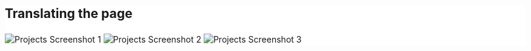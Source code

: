## Translating the page



<img alt="Projects Screenshot 1" src="/images/translate/projects_1.png" usemap="#image-map-1" width="700px">

<map name="image-map-1">
    <area target="_blank" alt="Projects" title="Projects" href="https://crowdin.com/translate/codeorg/40/enus-#35035" coords="8,7,110,37" shape="rect">
    <area target="_blank" alt="Over 39 million projects created" title="Over 39 million projects created" href="https://crowdin.com/translate/codeorg/43/enus-#91943" coords="8,42,194,61" shape="rect">
    <area target="_blank" alt="Start a new project" title="Start a new project" href="https://crowdin.com/translate/codeorg/43/enus-#85785" coords="8,100,123,121" shape="rect">
    <area target="_blank" alt="Sprite Lab" title="Sprite Lab" href="https://crowdin.com/translate/codeorg/63/enus-#136939" coords="65,146,119,166" shape="rect">
    <area target="_blank" alt="Artist" title="Artist" href="https://crowdin.com/translate/codeorg/63/enus-#8810" coords="241,147,277,167" shape="rect">
    <area target="_blank" alt="App Lab" title="App Lab" href="https://crowdin.com/translate/codeorg/41/enus-#27900" coords="417,147,465,167" shape="rect">
    <area target="_blank" alt="Game Lab" title="Game Lab" href="https://crowdin.com/translate/codeorg/41/enus-#72040" coords="593,147,651,167" shape="rect">
    <area target="_blank" alt="View full list" title="View full list" href="https://crowdin.com/translate/codeorg/43/enus-#108350" coords="621,191,679,211" shape="rect">
</map>

<img alt="Projects Screenshot 2" src="/images/translate/projects_2.png" usemap="#image-map-2" width="700px">

<map name="image-map-2">
    <area target="_blank" alt="Dance Party" title="Dance Party" href="https://crowdin.com/translate/codeorg/63/enus-#169874" coords="11,7,121,35" shape="rect">
    <area target="_blank" alt="View more Dance Party projects" title="View more Dance Party projects" href="https://crowdin.com/translate/codeorg/43/enus-#328042" coords="528,15,684,30" shape="rect">
    <area target="_blank" alt="By" title="By" href="https://crowdin.com/translate/codeorg/43/enus-#81151" coords="19,169,40,187" shape="rect">
    <area target="_blank" alt="Age" title="Age" href="https://crowdin.com/translate/codeorg/40/enus-#7490" coords="46,167,71,186" shape="rect">
    <area target="_blank" alt="Game Lab" title="Game Lab" href="https://crowdin.com/translate/codeorg/41/enus-#72040" coords="12,219,104,244" shape="rect">
    <area target="_blank" alt="View more Game Lab projects" title="View more Game Lab projects" href="https://crowdin.com/translate/codeorg/43/enus-#83848" coords="538,227,682,244" shape="rect">
</map>

<img alt="Projects Screenshot 3" src="/images/translate/projects_3.png" usemap="#image-map-3" width="700px">

<map name="image-map-3">
    <area target="_blank" alt="App Lab" title="App Lab" href="https://crowdin.com/translate/codeorg/41/enus-#27900" coords="10,9,94,35" shape="rect">
    <area target="_blank" alt="View more App Lab projects" title="View more App Lab projects" href="https://crowdin.com/translate/codeorg/43/enus-#83846" coords="546,17,683,35" shape="rect">
    <area target="_blank" alt="Sprite Lab" title="Sprite Lab" href="https://crowdin.com/translate/codeorg/63/enus-#136939" coords="9,221,104,249" shape="rect">
    <area target="_blank" alt="View more Sprite Lab projects" title="View more Sprite Lab projects" href="https://crowdin.com/translate/codeorg/43/enus-#271636" coords="535,228,685,248" shape="rect">
</map>

